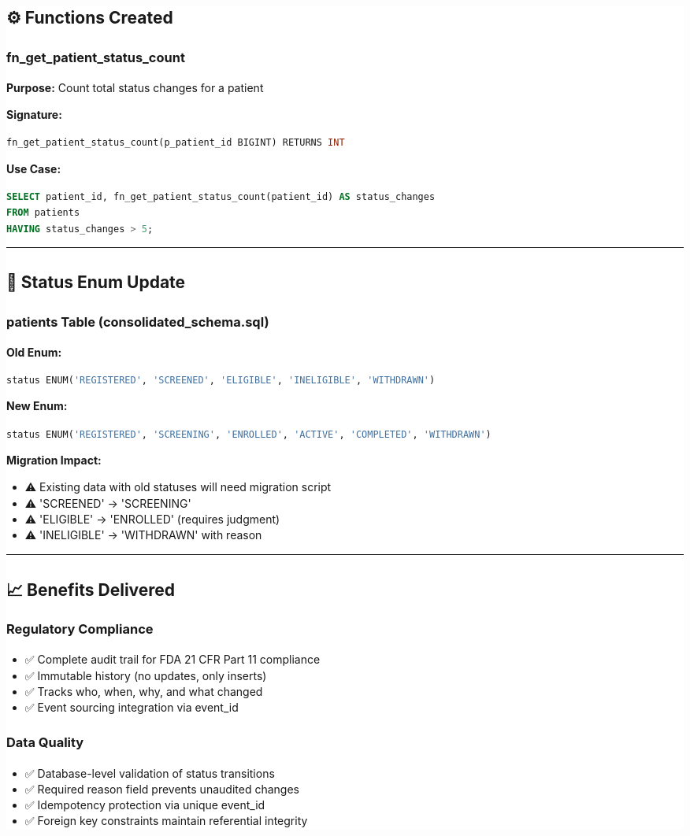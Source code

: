 
## ⚙️ Functions Created

### fn_get_patient_status_count

**Purpose:** Count total status changes for a patient

**Signature:**
```sql
fn_get_patient_status_count(p_patient_id BIGINT) RETURNS INT
```

**Use Case:**
```sql
SELECT patient_id, fn_get_patient_status_count(patient_id) AS status_changes
FROM patients
HAVING status_changes > 5;
```

---

## 🔄 Status Enum Update

### patients Table (consolidated_schema.sql)

**Old Enum:**
```sql
status ENUM('REGISTERED', 'SCREENED', 'ELIGIBLE', 'INELIGIBLE', 'WITHDRAWN')
```

**New Enum:**
```sql
status ENUM('REGISTERED', 'SCREENING', 'ENROLLED', 'ACTIVE', 'COMPLETED', 'WITHDRAWN')
```

**Migration Impact:**
- ⚠️ Existing data with old statuses will need migration script
- ⚠️ 'SCREENED' → 'SCREENING'
- ⚠️ 'ELIGIBLE' → 'ENROLLED' (requires judgment)
- ⚠️ 'INELIGIBLE' → 'WITHDRAWN' with reason

---

## 📈 Benefits Delivered

### Regulatory Compliance
- ✅ Complete audit trail for FDA 21 CFR Part 11 compliance
- ✅ Immutable history (no updates, only inserts)
- ✅ Tracks who, when, why, and what changed
- ✅ Event sourcing integration via event_id

### Data Quality
- ✅ Database-level validation of status transitions
- ✅ Required reason field prevents unaudited changes
- ✅ Idempotency protection via unique event_id
- ✅ Foreign key constraints maintain referential integrity

